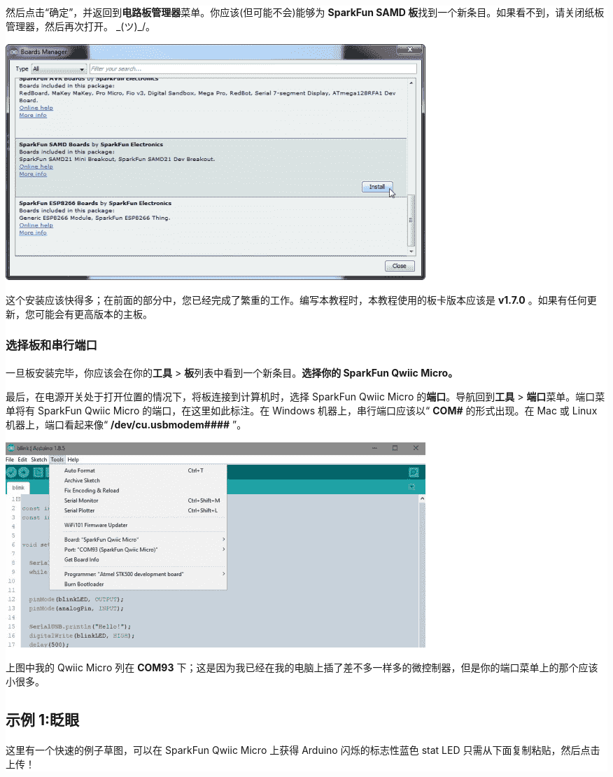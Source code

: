 然后点击“确定”，并返回到**电路板管理器**菜单。你应该(但可能不会)能够为 **SparkFun SAMD 板**找到一个新条目。如果看不到，请关闭纸板管理器，然后再次打开。 \_(ツ)_/。

[![Installing the SparkFun SAMD Boards](img/3fbb560a37b65993c10b158352ec59cc.png)](https://cdn.sparkfun.com/assets/learn_tutorials/4/5/4/sparkfun-arduino-board-install.png)

这个安装应该快得多；在前面的部分中，您已经完成了繁重的工作。编写本教程时，本教程使用的板卡版本应该是 **v1.7.0** 。如果有任何更新，您可能会有更高版本的主板。

### 选择板和串行端口

一旦板安装完毕，你应该会在你的**工具** > **板**列表中看到一个新条目。**选择你的 SparkFun Qwiic Micro。**

最后，在电源开关处于打开位置的情况下，将板连接到计算机时，选择 SparkFun Qwiic Micro 的**端口**。导航回到**工具** > **端口**菜单。端口菜单将有 SparkFun Qwiic Micro 的端口，在这里如此标注。在 Windows 机器上，串行端口应该以“ **COM#** 的形式出现。在 Mac 或 Linux 机器上，端口看起来像“ **/dev/cu.usbmodem####** ”。

[![Board and COM Port Selection in the Arduino IDE](img/2b77f83dee6ea80f4e21a85abf001db2.png)](https://cdn.sparkfun.com/assets/learn_tutorials/9/1/7/Selecting_BOARD_and_COM_PORT.JPG)

上图中我的 Qwiic Micro 列在 **COM93** 下；这是因为我已经在我的电脑上插了差不多一样多的微控制器，但是你的端口菜单上的那个应该小很多。

## 示例 1:眨眼

这里有一个快速的例子草图，可以在 SparkFun Qwiic Micro 上获得 Arduino 闪烁的标志性蓝色 stat LED 只需从下面复制粘贴，然后点击上传！
